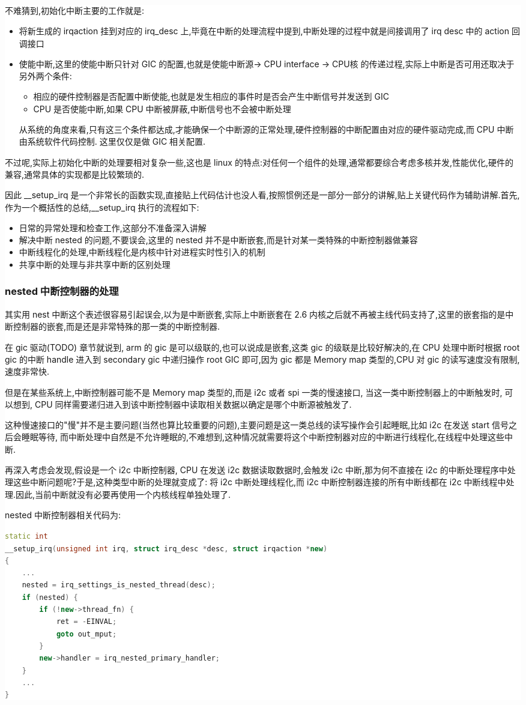 不难猜到,初始化中断主要的工作就是:

* 将新生成的 irqaction 挂到对应的 irq_desc 上,毕竟在中断的处理流程中提到,中断处理的过程中就是间接调用了 irq desc 中的 action 回调接口

* 使能中断,这里的使能中断只针对 GIC 的配置,也就是使能中断源-> CPU interface -> CPU核 的传递过程,实际上中断是否可用还取决于另外两个条件:

  *  相应的硬件控制器是否配置中断使能,也就是发生相应的事件时是否会产生中断信号并发送到 GIC
  * CPU 是否使能中断,如果 CPU 中断被屏蔽,中断信号也不会被中断处理

  从系统的角度来看,只有这三个条件都达成,才能确保一个中断源的正常处理,硬件控制器的中断配置由对应的硬件驱动完成,而 CPU 中断由系统软件代码控制.
  这里仅仅是做 GIC 相关配置. 

不过呢,实际上初始化中断的处理要相对复杂一些,这也是 linux 的特点:对任何一个组件的处理,通常都要综合考虑多核并发,性能优化,硬件的兼容,通常具体的实现都是比较繁琐的.  

因此 \_\_setup_irq 是一个非常长的函数实现,直接贴上代码估计也没人看,按照惯例还是一部分一部分的讲解,贴上关键代码作为辅助讲解.首先,作为一个概括性的总结,\_\_setup_irq 执行的流程如下:

* 日常的异常处理和检查工作,这部分不准备深入讲解
* 解决中断 nested 的问题,不要误会,这里的 nested 并不是中断嵌套,而是针对某一类特殊的中断控制器做兼容
* 中断线程化的处理,中断线程化是内核中针对进程实时性引入的机制
* 共享中断的处理与非共享中断的区别处理



### nested 中断控制器的处理

其实用 nest 中断这个表述很容易引起误会,以为是中断嵌套,实际上中断嵌套在 2.6 内核之后就不再被主线代码支持了,这里的嵌套指的是中断控制器的嵌套,而是还是非常特殊的那一类的中断控制器.  

在 gic 驱动(TODO) 章节就说到, arm 的 gic 是可以级联的,也可以说成是嵌套,这类 gic 的级联是比较好解决的,在 CPU 处理中断时根据 root gic 的中断 handle 进入到 secondary gic 中递归操作 root GIC 即可,因为 gic 都是 Memory map 类型的,CPU 对 gic 的读写速度没有限制,速度非常快.  

但是在某些系统上,中断控制器可能不是 Memory map 类型的,而是 i2c 或者 spi 一类的慢速接口, 当这一类中断控制器上的中断触发时, 可以想到, CPU 同样需要递归进入到该中断控制器中读取相关数据以确定是哪个中断源被触发了. 

这种慢速接口的"慢"并不是主要问题(当然也算比较重要的问题),主要问题是这一类总线的读写操作会引起睡眠,比如 i2c 在发送 start 信号之后会睡眠等待, 而中断处理中自然是不允许睡眠的,不难想到,这种情况就需要将这个中断控制器对应的中断进行线程化,在线程中处理这些中断.  

再深入考虑会发现,假设是一个 i2c 中断控制器, CPU 在发送 i2c 数据读取数据时,会触发 i2c 中断,那为何不直接在 i2c 的中断处理程序中处理这些中断问题呢?于是,这种类型中断的处理就变成了: 将 i2c 中断处理线程化,而 i2c 中断控制器连接的所有中断线都在 i2c 中断线程中处理.因此,当前中断就没有必要再使用一个内核线程单独处理了. 

nested 中断控制器相关代码为:

```c++
static int
__setup_irq(unsigned int irq, struct irq_desc *desc, struct irqaction *new)
{	
    ...
	nested = irq_settings_is_nested_thread(desc);
	if (nested) {
		if (!new->thread_fn) {
			ret = -EINVAL;
			goto out_mput;
		}
		new->handler = irq_nested_primary_handler;
	}
    ...
}
```
